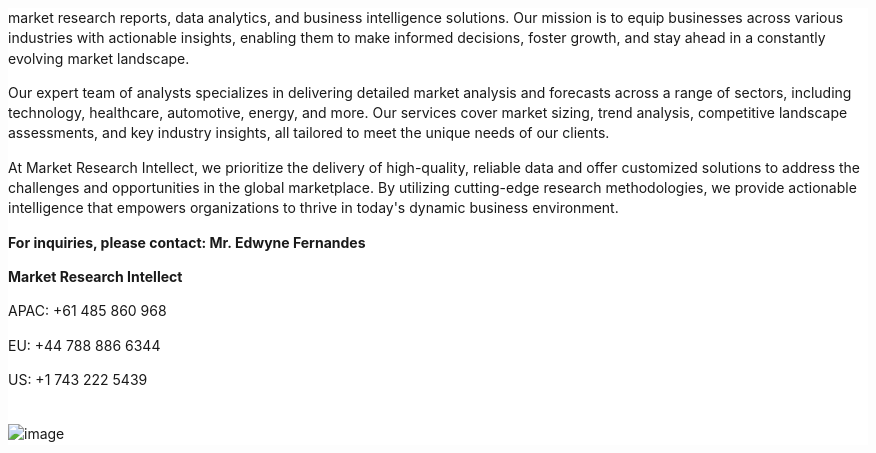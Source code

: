 market research reports, data analytics, and business intelligence solutions. Our mission is to equip businesses across various industries with actionable insights, enabling them to make informed decisions, foster growth, and stay ahead in a constantly evolving market landscape.</p><p>Our expert team of analysts specializes in delivering detailed market analysis and forecasts across a range of sectors, including technology, healthcare, automotive, energy, and more. Our services cover market sizing, trend analysis, competitive landscape assessments, and key industry insights, all tailored to meet the unique needs of our clients.</p><p>At Market Research Intellect, we prioritize the delivery of high-quality, reliable data and offer customized solutions to address the challenges and opportunities in the global marketplace. By utilizing cutting-edge research methodologies, we provide actionable intelligence that empowers organizations to thrive in today's dynamic business environment.</p><p><strong>For inquiries, please contact: Mr. Edwyne Fernandes</strong></p><p><strong>Market Research Intellect</strong></p><p>APAC: +61 485 860 968</p><p>EU: +44 788 886 6344</p><p>US: +1 743 222 5439</p></div><div class="article-main__content" data-test-id="publishing-text-block">&nbsp;</div>
![image](https://github.com/user-attachments/assets/33240331-5d1e-47cc-b36b-c4a9fffeb247)
